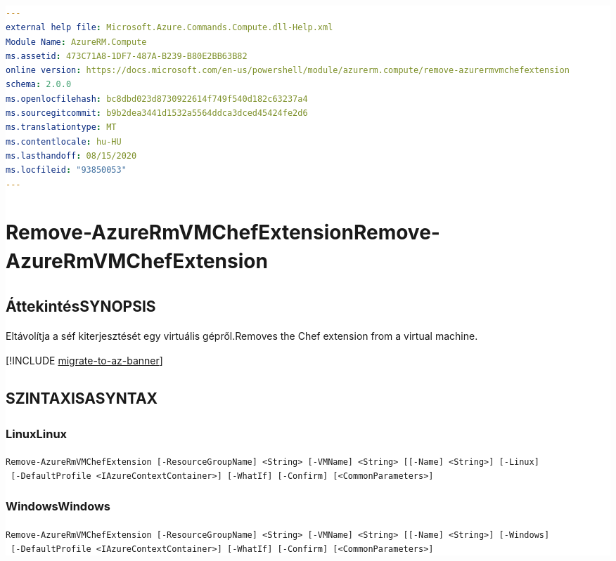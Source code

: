 ```yaml
---
external help file: Microsoft.Azure.Commands.Compute.dll-Help.xml
Module Name: AzureRM.Compute
ms.assetid: 473C71A8-1DF7-487A-B239-B80E2BB63B82
online version: https://docs.microsoft.com/en-us/powershell/module/azurerm.compute/remove-azurermvmchefextension
schema: 2.0.0
ms.openlocfilehash: bc8dbd023d8730922614f749f540d182c63237a4
ms.sourcegitcommit: b9b2dea3441d1532a5564ddca3dced45424fe2d6
ms.translationtype: MT
ms.contentlocale: hu-HU
ms.lasthandoff: 08/15/2020
ms.locfileid: "93850053"
---
```

# <span data-ttu-id="034a2-101">Remove-AzureRmVMChefExtension</span><span class="sxs-lookup"><span data-stu-id="034a2-101">Remove-AzureRmVMChefExtension</span></span>

## <span data-ttu-id="034a2-102">Áttekintés</span><span class="sxs-lookup"><span data-stu-id="034a2-102">SYNOPSIS</span></span>
<span data-ttu-id="034a2-103">Eltávolítja a séf kiterjesztését egy virtuális gépről.</span><span class="sxs-lookup"><span data-stu-id="034a2-103">Removes the Chef extension from a virtual machine.</span></span>

[!INCLUDE [migrate-to-az-banner](../../includes/migrate-to-az-banner.md)]

## <span data-ttu-id="034a2-104">SZINTAXISA</span><span class="sxs-lookup"><span data-stu-id="034a2-104">SYNTAX</span></span>

### <span data-ttu-id="034a2-105">Linux</span><span class="sxs-lookup"><span data-stu-id="034a2-105">Linux</span></span>
```
Remove-AzureRmVMChefExtension [-ResourceGroupName] <String> [-VMName] <String> [[-Name] <String>] [-Linux]
 [-DefaultProfile <IAzureContextContainer>] [-WhatIf] [-Confirm] [<CommonParameters>]
```

### <span data-ttu-id="034a2-106">Windows</span><span class="sxs-lookup"><span data-stu-id="034a2-106">Windows</span></span>
```
Remove-AzureRmVMChefExtension [-ResourceGroupName] <String> [-VMName] <String> [[-Name] <String>] [-Windows]
 [-DefaultProfile <IAzureContextContainer>] [-WhatIf] [-Confirm] [<CommonParameters>]
```

